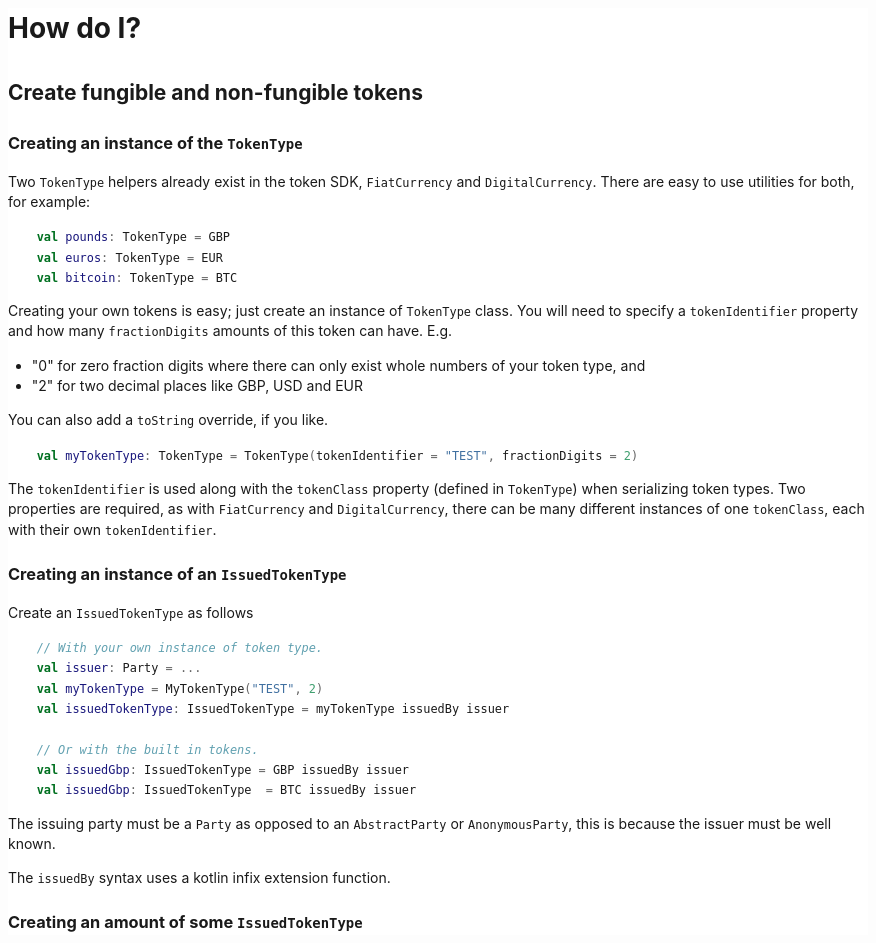# How do I?
## Create fungible and non-fungible tokens
### Creating an instance of the `TokenType`

Two `TokenType` helpers already exist in the token SDK, `FiatCurrency` and
`DigitalCurrency`. There are easy to use utilities for both, for example:

```kotlin
    val pounds: TokenType = GBP
    val euros: TokenType = EUR
    val bitcoin: TokenType = BTC
```

Creating your own tokens is easy; just create an instance of `TokenType` class. You 
will need to specify a `tokenIdentifier` property and how many `fractionDigits` 
amounts of this token can have. E.g.

* "0" for zero fraction digits where there can only exist whole numbers
  of your token type, and
* "2" for two decimal places like GBP, USD and EUR

You can also add a `toString` override, if you like.

```kotlin
    val myTokenType: TokenType = TokenType(tokenIdentifier = "TEST", fractionDigits = 2)
```

The `tokenIdentifier` is used along with the `tokenClass` property (defined
in `TokenType`) when serializing token types. Two properties are required,
as with `FiatCurrency` and `DigitalCurrency`, there can be many different
instances of one `tokenClass`, each with their own `tokenIdentifier`.

### Creating an instance of an `IssuedTokenType`

Create an `IssuedTokenType` as follows

```kotlin
    // With your own instance of token type.
    val issuer: Party = ...
    val myTokenType = MyTokenType("TEST", 2)
    val issuedTokenType: IssuedTokenType = myTokenType issuedBy issuer

    // Or with the built in tokens.
    val issuedGbp: IssuedTokenType = GBP issuedBy issuer
    val issuedGbp: IssuedTokenType  = BTC issuedBy issuer
```

The issuing party must be a `Party` as opposed to an `AbstractParty` or
`AnonymousParty`, this is because the issuer must be well known.

The `issuedBy` syntax uses a kotlin infix extension function.

### Creating an amount of some `IssuedTokenType`
